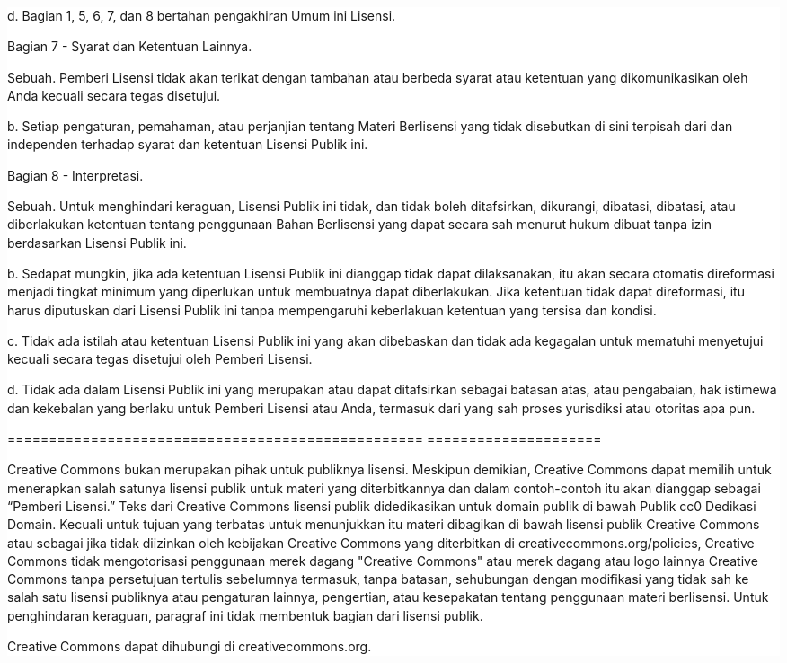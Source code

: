 d. Bagian 1, 5, 6, 7, dan 8 bertahan pengakhiran Umum ini Lisensi.

Bagian 7 - Syarat dan Ketentuan Lainnya.

Sebuah. Pemberi Lisensi tidak akan terikat dengan tambahan atau berbeda syarat atau ketentuan yang dikomunikasikan oleh Anda kecuali secara tegas disetujui.

b. Setiap pengaturan, pemahaman, atau perjanjian tentang Materi Berlisensi yang tidak disebutkan di sini terpisah dari dan independen terhadap syarat dan ketentuan Lisensi Publik ini.

Bagian 8 - Interpretasi.

Sebuah. Untuk menghindari keraguan, Lisensi Publik ini tidak, dan tidak boleh ditafsirkan, dikurangi, dibatasi, dibatasi, atau diberlakukan ketentuan tentang penggunaan Bahan Berlisensi yang dapat secara sah menurut hukum dibuat tanpa izin berdasarkan Lisensi Publik ini.

b. Sedapat mungkin, jika ada ketentuan Lisensi Publik ini dianggap tidak dapat dilaksanakan, itu akan secara otomatis direformasi menjadi tingkat minimum yang diperlukan untuk membuatnya dapat diberlakukan. Jika ketentuan tidak dapat direformasi, itu harus diputuskan dari Lisensi Publik ini tanpa mempengaruhi keberlakuan ketentuan yang tersisa dan kondisi.

c. Tidak ada istilah atau ketentuan Lisensi Publik ini yang akan dibebaskan dan tidak ada kegagalan untuk mematuhi menyetujui kecuali secara tegas disetujui oleh Pemberi Lisensi.

d. Tidak ada dalam Lisensi Publik ini yang merupakan atau dapat ditafsirkan sebagai batasan atas, atau pengabaian, hak istimewa dan kekebalan yang berlaku untuk Pemberi Lisensi atau Anda, termasuk dari yang sah proses yurisdiksi atau otoritas apa pun.

================================================== =====================

Creative Commons bukan merupakan pihak untuk publiknya lisensi. Meskipun demikian, Creative Commons dapat memilih untuk menerapkan salah satunya lisensi publik untuk materi yang diterbitkannya dan dalam contoh-contoh itu akan dianggap sebagai “Pemberi Lisensi.” Teks dari Creative Commons lisensi publik didedikasikan untuk domain publik di bawah Publik cc0 Dedikasi Domain. Kecuali untuk tujuan yang terbatas untuk menunjukkan itu materi dibagikan di bawah lisensi publik Creative Commons atau sebagai jika tidak diizinkan oleh kebijakan Creative Commons yang diterbitkan di creativecommons.org/policies, Creative Commons tidak mengotorisasi penggunaan merek dagang "Creative Commons" atau merek dagang atau logo lainnya Creative Commons tanpa persetujuan tertulis sebelumnya termasuk, tanpa batasan, sehubungan dengan modifikasi yang tidak sah ke salah satu lisensi publiknya atau pengaturan lainnya, pengertian, atau kesepakatan tentang penggunaan materi berlisensi. Untuk penghindaran keraguan, paragraf ini tidak membentuk bagian dari lisensi publik.

Creative Commons dapat dihubungi di creativecommons.org.
